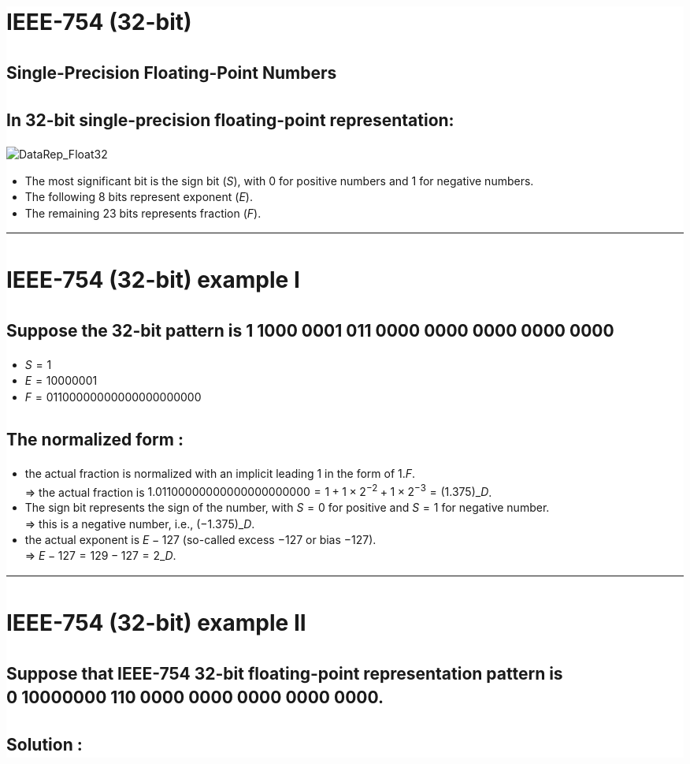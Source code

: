 # IEEE-754 ($32$-bit) 

## Single-Precision Floating-Point Numbers
## In $32$-bit single-precision floating-point representation:

<img src="figs/DataRep_Float32.png" alt="DataRep_Float32" width="500">

- The most significant bit is the sign bit ($S$), with $0$ for positive numbers and $1$ for negative numbers.
- The following $8$ bits represent exponent ($E$).
- The remaining $23$ bits represents fraction ($F$).



---

# IEEE-754 ($32$-bit) example I

## Suppose the $32$-bit pattern is $1 \ 1000 \ 0001\  011 \ 0000 \ 0000 \ 0000 \ 0000 \ 0000$
- $S = 1$
- $E = 1000 0001$
- $F = 011 0000 0000 0000 0000 0000$

## The normalized form :

- the actual fraction is normalized with an implicit leading $1$ in the form of $1.F$. <br>
$\Rightarrow$ the actual fraction is $1.011 0000 0000 0000 0000 0000 = 1 + 1×2^{-2} + 1×2^{-3} = (1.375)\_D$.
- The sign bit represents the sign of the number, with $S=0$ for positive and $S=1$ for negative number. <br>
$\Rightarrow$ this is a negative number, i.e., $(-1.375)\_D$.
- the actual exponent is $E-127$ (so-called excess $-127$ or bias $-127$). <br>
$\Rightarrow$ $E-127=129-127=2\_D$.

---

# IEEE-754 ($32$-bit) example II

## Suppose that IEEE-754 $32$-bit floating-point representation pattern is $0 \ 10000000 \ 110 \ 0000 \ 0000 \ 0000 \ 0000 \ 0000$.

## Solution :
